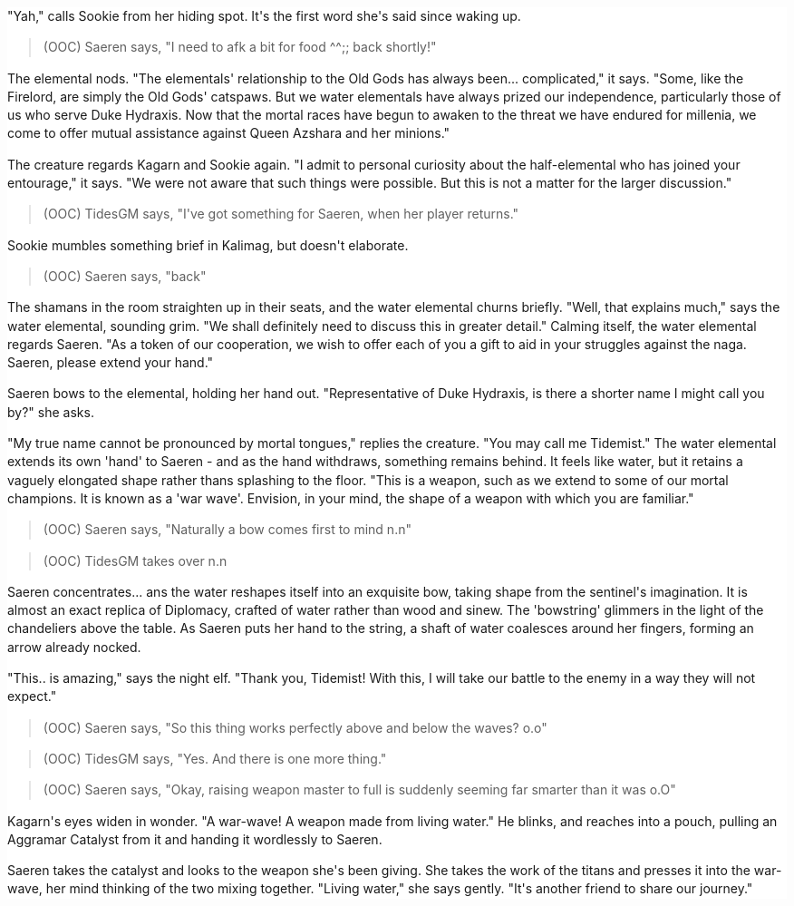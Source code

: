"Yah," calls Sookie from her hiding spot. It's the first word she's said since waking up.

> (OOC) Saeren says, "I need to afk a bit for food ^^;; back shortly!"

The elemental nods. "The elementals' relationship to the Old Gods has always been... complicated," it says. "Some, like the Firelord, are simply the Old Gods' catspaws. But we water elementals have always prized our independence, particularly those of us who serve Duke Hydraxis. Now that the mortal races have begun to awaken to the threat we have endured for millenia, we come to offer mutual assistance against Queen Azshara and her minions."

The creature regards Kagarn and Sookie again. "I admit to personal curiosity about the half-elemental who has joined your entourage," it says. "We were not aware that such things were possible. But this is not a matter for the larger discussion."

> (OOC) TidesGM says, "I've got something for Saeren, when her player returns."

Sookie mumbles something brief in Kalimag, but doesn't elaborate.

> (OOC) Saeren says, "back"

The shamans in the room straighten up in their seats, and the water elemental churns briefly. "Well, that explains much," says the water elemental, sounding grim. "We shall definitely need to discuss this in greater detail." Calming itself, the water elemental regards Saeren. "As a token of our cooperation, we wish to offer each of you a gift to aid in your struggles against the naga. Saeren, please extend your hand."

Saeren bows to the elemental, holding her hand out. "Representative of Duke Hydraxis, is there a shorter name I might call you by?" she asks.

"My true name cannot be pronounced by mortal tongues," replies the creature. "You may call me Tidemist." The water elemental extends its own 'hand' to Saeren - and as the hand withdraws, something remains behind. It feels like water, but it retains a vaguely elongated shape rather thans splashing to the floor. "This is a weapon, such as we extend to some of our mortal champions. It is known as a 'war wave'. Envision, in your mind, the shape of a weapon with which you are familiar."

> (OOC) Saeren says, "Naturally a bow comes first to mind n.n"

> (OOC) TidesGM takes over n.n

Saeren concentrates... ans the water reshapes itself into an exquisite bow, taking shape from the sentinel's imagination. It is almost an exact replica of Diplomacy, crafted of water rather than wood and sinew. The 'bowstring' glimmers in the light of the chandeliers above the table. As Saeren puts her hand to the string, a shaft of water coalesces around her fingers, forming an arrow already nocked.

"This.. is amazing," says the night elf. "Thank you, Tidemist! With this, I will take our battle to the enemy in a way they will not expect."

> (OOC) Saeren says, "So this thing works perfectly above and below the waves? o.o"

> (OOC) TidesGM says, "Yes. And there is one more thing."

> (OOC) Saeren says, "Okay, raising weapon master to full is suddenly seeming far smarter than it was o.O"

Kagarn's eyes widen in wonder. "A war-wave! A weapon made from living water." He blinks, and reaches into a pouch, pulling an Aggramar Catalyst from it and handing it wordlessly to Saeren.

Saeren takes the catalyst and looks to the weapon she's been giving. She takes the work of the titans and presses it into the war-wave, her mind thinking of the two mixing together. "Living water," she says gently. "It's another friend to share our journey."
